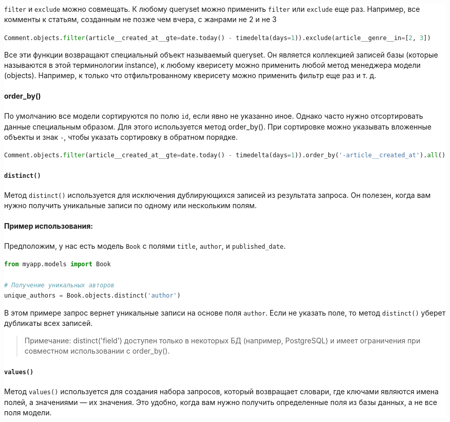 `filter` и `exclude` можно совмещать. К любому queryset можно применить `filter` или `exclude` еще раз. Например, все
комменты
к статьям, созданным не позже чем вчера, с жанрами не 2 и не 3

```python
Comment.objects.filter(article__created_at__gte=date.today() - timedelta(days=1)).exclude(article__genre__in=[2, 3])
```

Все эти функции возвращают специальный объект называемый queryset. Он является коллекцией записей базы (которые
называются в этой терминологии instance), к любому кверисету можно применить любой метод менеджера модели (objects).
Например, к только что отфильтрованному кверисету можно применить фильтр еще раз и т. д.

#### order_by()

По умолчанию все модели сортируются по полю `id`, если явно не указанно иное. Однако часто нужно отсортировать данные
специальным
образом. Для этого используется метод order_by(). При сортировке можно указывать вложенные объекты и знак `-`, чтобы
указать сортировку в обратном порядке.

```python
Comment.objects.filter(article__created_at__gte=date.today() - timedelta(days=1)).order_by('-article__created_at').all()
```

#### `distinct()`

Метод `distinct()` используется для исключения дублирующихся записей из результата запроса. Он полезен, когда вам нужно
получить уникальные записи по одному или нескольким полям.

#### Пример использования:

Предположим, у нас есть модель `Book` с полями `title`, `author`, и `published_date`.

```python
from myapp.models import Book

# Получение уникальных авторов
unique_authors = Book.objects.distinct('author')
```

В этом примере запрос вернет уникальные записи на основе поля `author`. Если не указать поле, то метод `distinct()`
уберет дубликаты всех записей.
> Примечание: distinct('field') доступен только в некоторых БД (например, PostgreSQL) и имеет ограничения при совместном использовании с order_by().


#### `values()`

Метод `values()` используется для создания набора запросов, который возвращает словари, где ключами являются имена
полей, а значениями — их значения. Это удобно, когда вам нужно получить определенные поля из базы данных, а не все поля
модели.
